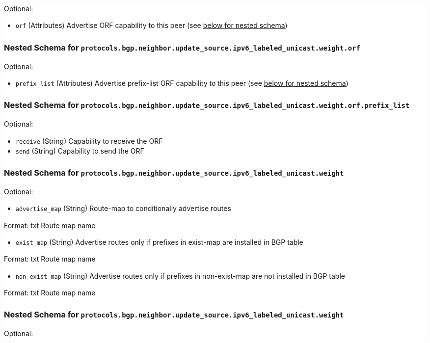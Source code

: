 Optional:

- `orf` (Attributes) Advertise ORF capability to this peer (see [below for nested schema](#nestedatt--protocols--bgp--neighbor--update_source--ipv6_labeled_unicast--weight--orf))

<a id="nestedatt--protocols--bgp--neighbor--update_source--ipv6_labeled_unicast--weight--orf"></a>
### Nested Schema for `protocols.bgp.neighbor.update_source.ipv6_labeled_unicast.weight.orf`

Optional:

- `prefix_list` (Attributes) Advertise prefix-list ORF capability to this peer (see [below for nested schema](#nestedatt--protocols--bgp--neighbor--update_source--ipv6_labeled_unicast--weight--orf--prefix_list))

<a id="nestedatt--protocols--bgp--neighbor--update_source--ipv6_labeled_unicast--weight--orf--prefix_list"></a>
### Nested Schema for `protocols.bgp.neighbor.update_source.ipv6_labeled_unicast.weight.orf.prefix_list`

Optional:

- `receive` (String) Capability to receive the ORF
- `send` (String) Capability to send the ORF




<a id="nestedatt--protocols--bgp--neighbor--update_source--ipv6_labeled_unicast--conditionally_advertise"></a>
### Nested Schema for `protocols.bgp.neighbor.update_source.ipv6_labeled_unicast.weight`

Optional:

- `advertise_map` (String) Route-map to conditionally advertise routes

Format: txt
Route map name
- `exist_map` (String) Advertise routes only if prefixes in exist-map are installed in BGP table

Format: txt
Route map name
- `non_exist_map` (String) Advertise routes only if prefixes in non-exist-map are not installed in BGP table

Format: txt
Route map name


<a id="nestedatt--protocols--bgp--neighbor--update_source--ipv6_labeled_unicast--default_originate"></a>
### Nested Schema for `protocols.bgp.neighbor.update_source.ipv6_labeled_unicast.weight`

Optional:
